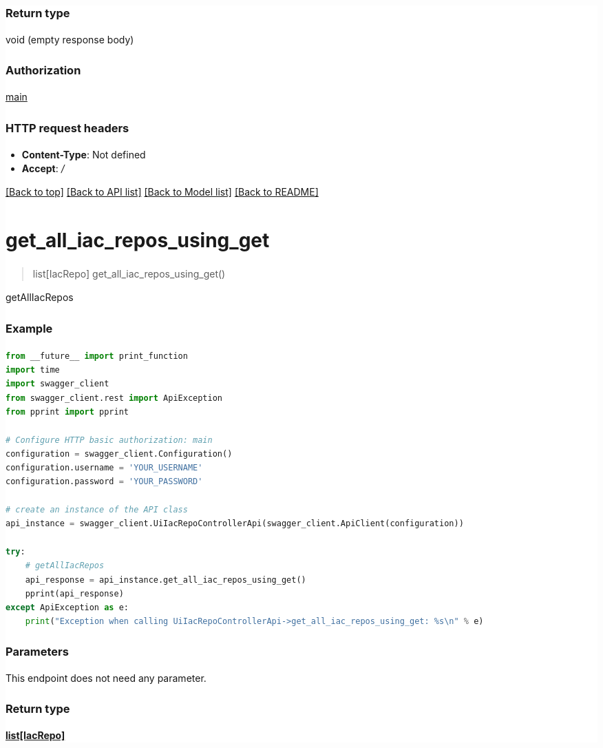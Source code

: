 ### Return type

void (empty response body)

### Authorization

[main](../README.md#main)

### HTTP request headers

 - **Content-Type**: Not defined
 - **Accept**: */*

[[Back to top]](#) [[Back to API list]](../README.md#documentation-for-api-endpoints) [[Back to Model list]](../README.md#documentation-for-models) [[Back to README]](../README.md)

# **get_all_iac_repos_using_get**
> list[IacRepo] get_all_iac_repos_using_get()

getAllIacRepos

### Example
```python
from __future__ import print_function
import time
import swagger_client
from swagger_client.rest import ApiException
from pprint import pprint

# Configure HTTP basic authorization: main
configuration = swagger_client.Configuration()
configuration.username = 'YOUR_USERNAME'
configuration.password = 'YOUR_PASSWORD'

# create an instance of the API class
api_instance = swagger_client.UiIacRepoControllerApi(swagger_client.ApiClient(configuration))

try:
    # getAllIacRepos
    api_response = api_instance.get_all_iac_repos_using_get()
    pprint(api_response)
except ApiException as e:
    print("Exception when calling UiIacRepoControllerApi->get_all_iac_repos_using_get: %s\n" % e)
```

### Parameters
This endpoint does not need any parameter.

### Return type

[**list[IacRepo]**](IacRepo.md)
